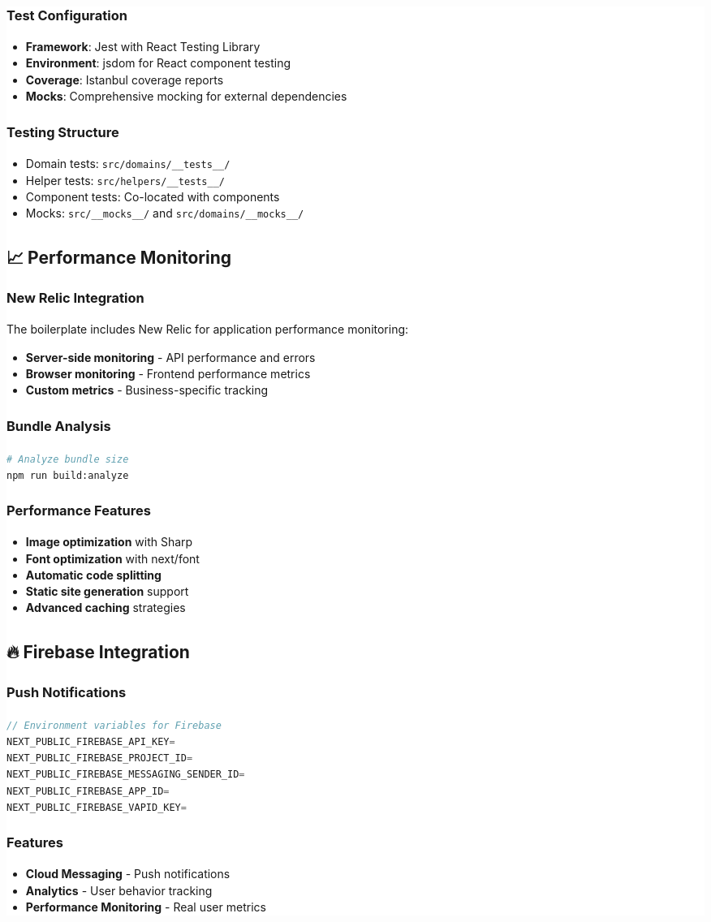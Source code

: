 ### **Test Configuration**
- **Framework**: Jest with React Testing Library
- **Environment**: jsdom for React component testing
- **Coverage**: Istanbul coverage reports
- **Mocks**: Comprehensive mocking for external dependencies

### **Testing Structure**
- Domain tests: `src/domains/__tests__/`
- Helper tests: `src/helpers/__tests__/`
- Component tests: Co-located with components
- Mocks: `src/__mocks__/` and `src/domains/__mocks__/`

## 📈 Performance Monitoring

### **New Relic Integration**
The boilerplate includes New Relic for application performance monitoring:

- **Server-side monitoring** - API performance and errors
- **Browser monitoring** - Frontend performance metrics
- **Custom metrics** - Business-specific tracking

### **Bundle Analysis**
```bash
# Analyze bundle size
npm run build:analyze
```

### **Performance Features**
- **Image optimization** with Sharp
- **Font optimization** with next/font
- **Automatic code splitting**
- **Static site generation** support
- **Advanced caching** strategies

## 🔥 Firebase Integration

### **Push Notifications**
```javascript
// Environment variables for Firebase
NEXT_PUBLIC_FIREBASE_API_KEY=
NEXT_PUBLIC_FIREBASE_PROJECT_ID=
NEXT_PUBLIC_FIREBASE_MESSAGING_SENDER_ID=
NEXT_PUBLIC_FIREBASE_APP_ID=
NEXT_PUBLIC_FIREBASE_VAPID_KEY=
```

### **Features**
- **Cloud Messaging** - Push notifications
- **Analytics** - User behavior tracking
- **Performance Monitoring** - Real user metrics
